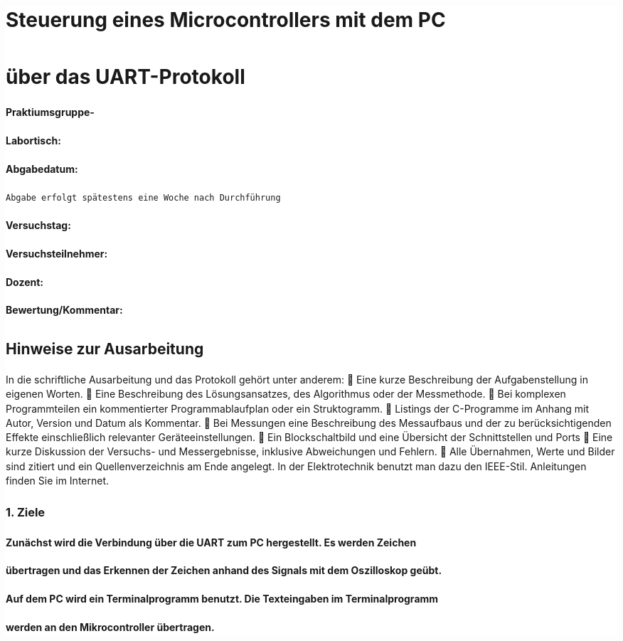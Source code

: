 # Steuerung eines Microcontrollers mit dem PC

# über das UART-Protokoll

#### Praktiumsgruppe-

#### Labortisch:

#### Abgabedatum:

```
Abgabe erfolgt spätestens eine Woche nach Durchführung
```
#### Versuchstag:

#### Versuchsteilnehmer:

#### Dozent:

#### Bewertung/Kommentar:

## Hinweise zur Ausarbeitung

In die schriftliche Ausarbeitung und das Protokoll gehört unter anderem:
 Eine kurze Beschreibung der Aufgabenstellung in eigenen Worten.
 Eine Beschreibung des Lösungsansatzes, des Algorithmus oder der Messmethode.
 Bei komplexen Programmteilen ein kommentierter Programmablaufplan oder ein
Struktogramm.
 Listings der C-Programme im Anhang mit Autor, Version und Datum als Kommentar.
 Bei Messungen eine Beschreibung des Messaufbaus und der zu berücksichtigenden Effekte
einschließlich relevanter Geräteeinstellungen.
 Ein Blockschaltbild und eine Übersicht der Schnittstellen und Ports
 Eine kurze Diskussion der Versuchs- und Messergebnisse, inklusive Abweichungen und Fehlern.
 Alle Übernahmen, Werte und Bilder sind zitiert und ein Quellenverzeichnis am Ende angelegt.
In der Elektrotechnik benutzt man dazu den IEEE-Stil. Anleitungen finden Sie im Internet.


### 1. Ziele

#### Zunächst wird die Verbindung über die UART zum PC hergestellt. Es werden Zeichen

#### übertragen und das Erkennen der Zeichen anhand des Signals mit dem Oszilloskop geübt.

#### Auf dem PC wird ein Terminalprogramm benutzt. Die Texteingaben im Terminalprogramm

#### werden an den Mikrocontroller übertragen.
